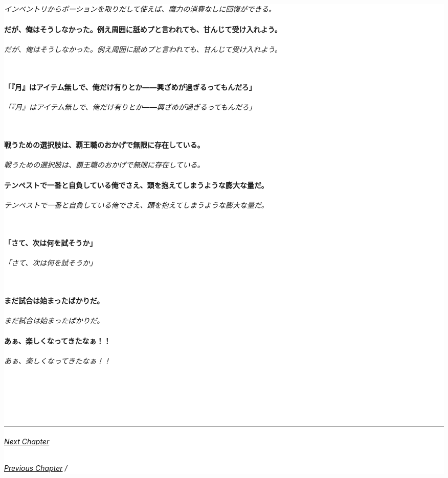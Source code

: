 *インベントリからポーションを取りだして使えば、魔力の消費なしに回復ができる。*

#### だが、俺はそうしなかった。例え周囲に舐めプと言われても、甘んじて受け入れよう。

*だが、俺はそうしなかった。例え周囲に舐めプと言われても、甘んじて受け入れよう。*

&nbsp;

#### 「『月』はアイテム無しで、俺だけ有りとか――興ざめが過ぎるってもんだろ」

*「『月』はアイテム無しで、俺だけ有りとか――興ざめが過ぎるってもんだろ」*

&nbsp;

#### 戦うための選択肢は、覇王職のおかげで無限に存在している。

*戦うための選択肢は、覇王職のおかげで無限に存在している。*

#### テンペストで一番と自負している俺でさえ、頭を抱えてしまうような膨大な量だ。

*テンペストで一番と自負している俺でさえ、頭を抱えてしまうような膨大な量だ。*

&nbsp;

#### 「さて、次は何を試そうか」

*「さて、次は何を試そうか」*

&nbsp;

#### まだ試合は始まったばかりだ。

*まだ試合は始まったばかりだ。*

#### あぁ、楽しくなってきたなぁ！！

*あぁ、楽しくなってきたなぁ！！*

&nbsp;

&nbsp;

&nbsp;


---

###### [Next Chapter](./chapter_0156.md)
###### [Previous Chapter](./chapter_0154.md)&nbsp;/&nbsp;
